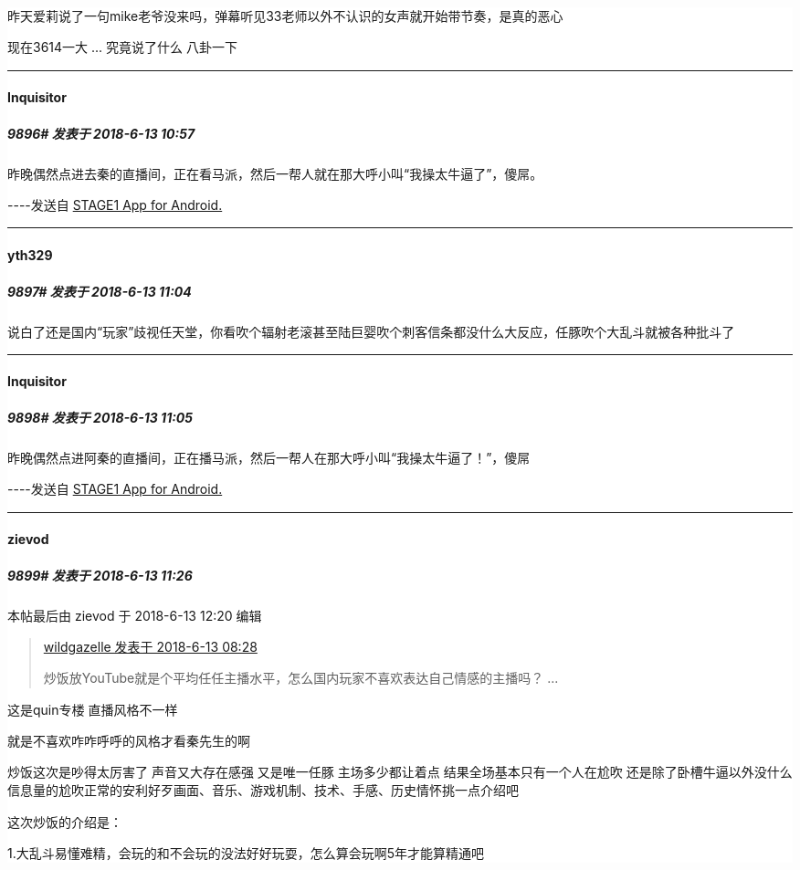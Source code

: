 昨天爱莉说了一句mike老爷没来吗，弹幕听见33老师以外不认识的女声就开始带节奏，是真的恶心

现在3614一大 ...</blockquote>
究竟说了什么 八卦一下


-----

####  Inquisitor  
##### 9896#       发表于 2018-6-13 10:57


昨晚偶然点进去秦的直播间，正在看马派，然后一帮人就在那大呼小叫“我操太牛逼了”，傻屌。


----发送自 [STAGE1 App for Android.](http://stage1.5j4m.com/?1.32)


-----

####  yth329  
##### 9897#       发表于 2018-6-13 11:04


说白了还是国内“玩家”歧视任天堂，你看吹个辐射老滚甚至陆巨婴吹个刺客信条都没什么大反应，任豚吹个大乱斗就被各种批斗了


-----

####  Inquisitor  
##### 9898#       发表于 2018-6-13 11:05


昨晚偶然点进阿秦的直播间，正在播马派，然后一帮人在那大呼小叫“我操太牛逼了！”，傻屌


----发送自 [STAGE1 App for Android.](http://stage1.5j4m.com/?1.32)


-----

####  zievod  
##### 9899#       发表于 2018-6-13 11:26


 本帖最后由 zievod 于 2018-6-13 12:20 编辑 
<blockquote><a href="httphttps://bbs.saraba1st.com/2b/forum.php?mod=redirect&amp;goto=findpost&amp;pid=39971407&amp;ptid=1232472" target="_blank">wildgazelle 发表于 2018-6-13 08:28</a>

炒饭放YouTube就是个平均任任主播水平，怎么国内玩家不喜欢表达自己情感的主播吗？ ...</blockquote>
这是quin专楼 直播风格不一样 

就是不喜欢咋咋呼呼的风格才看秦先生的啊


炒饭这次是吵得太厉害了 声音又大存在感强 又是唯一任豚 主场多少都让着点 结果全场基本只有一个人在尬吹 还是除了卧槽牛逼以外没什么信息量的尬吹正常的安利好歹画面、音乐、游戏机制、技术、手感、历史情怀挑一点介绍吧

这次炒饭的介绍是：

1.大乱斗易懂难精，会玩的和不会玩的没法好好玩耍，怎么算会玩啊5年才能算精通吧
